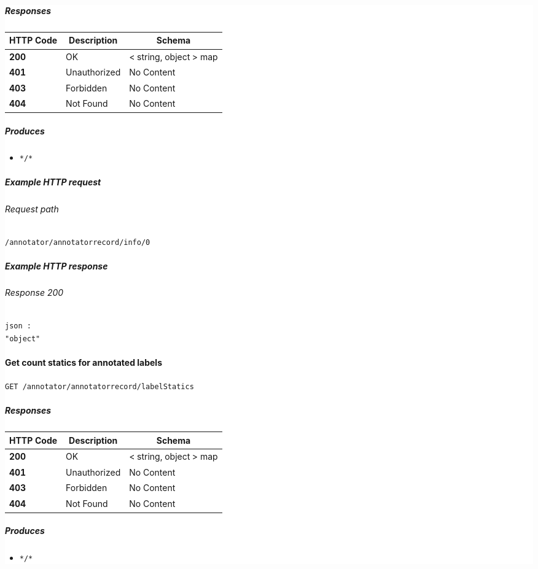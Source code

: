 
##### Responses

|HTTP Code|Description|Schema|
|---|---|---|
|**200**|OK|< string, object > map|
|**401**|Unauthorized|No Content|
|**403**|Forbidden|No Content|
|**404**|Not Found|No Content|


##### Produces

* `*/*`


##### Example HTTP request

###### Request path
```
/annotator/annotatorrecord/info/0
```


##### Example HTTP response

###### Response 200
```
json :
"object"
```


<a name="labelstaticsusingget"></a>
#### Get count statics for annotated labels 
```
GET /annotator/annotatorrecord/labelStatics
```


##### Responses

|HTTP Code|Description|Schema|
|---|---|---|
|**200**|OK|< string, object > map|
|**401**|Unauthorized|No Content|
|**403**|Forbidden|No Content|
|**404**|Not Found|No Content|


##### Produces

* `*/*`
